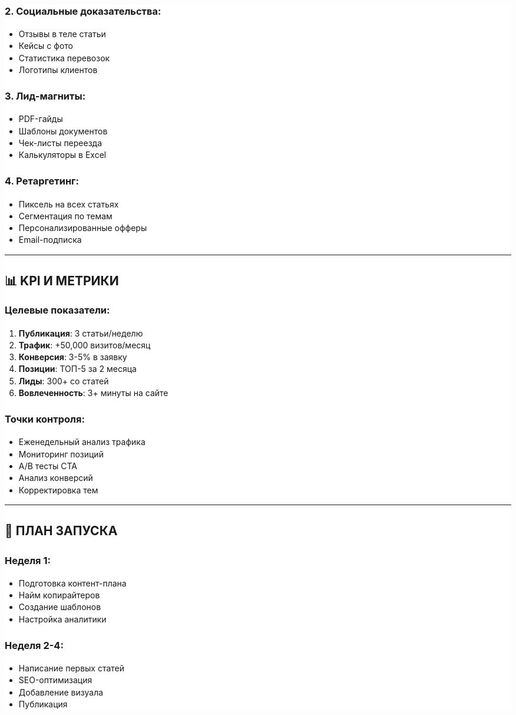 ### 2. Социальные доказательства:
- Отзывы в теле статьи
- Кейсы с фото
- Статистика перевозок
- Логотипы клиентов

### 3. Лид-магниты:
- PDF-гайды
- Шаблоны документов
- Чек-листы переезда
- Калькуляторы в Excel

### 4. Ретаргетинг:
- Пиксель на всех статьях
- Сегментация по темам
- Персонализированные офферы
- Email-подписка

---

## 📊 KPI И МЕТРИКИ

### Целевые показатели:
1. **Публикация**: 3 статьи/неделю
2. **Трафик**: +50,000 визитов/месяц
3. **Конверсия**: 3-5% в заявку
4. **Позиции**: ТОП-5 за 2 месяца
5. **Лиды**: 300+ со статей
6. **Вовлеченность**: 3+ минуты на сайте

### Точки контроля:
- Еженедельный анализ трафика
- Мониторинг позиций
- A/B тесты CTA
- Анализ конверсий
- Корректировка тем

---

## 🚀 ПЛАН ЗАПУСКА

### Неделя 1:
- Подготовка контент-плана
- Найм копирайтеров
- Создание шаблонов
- Настройка аналитики

### Неделя 2-4:
- Написание первых статей
- SEO-оптимизация
- Добавление визуала
- Публикация
